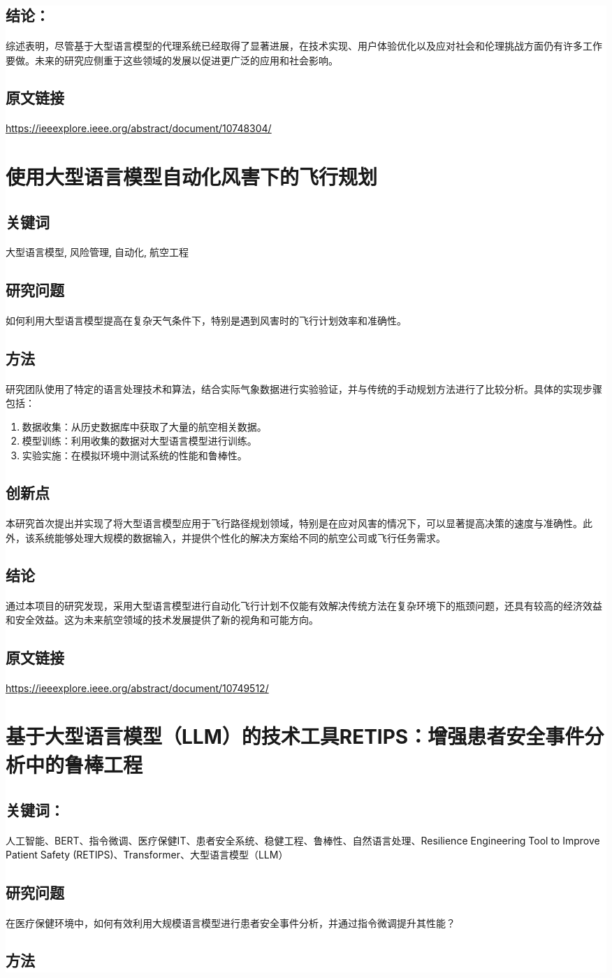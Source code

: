 ## 结论：
综述表明，尽管基于大型语言模型的代理系统已经取得了显著进展，在技术实现、用户体验优化以及应对社会和伦理挑战方面仍有许多工作要做。未来的研究应侧重于这些领域的发展以促进更广泛的应用和社会影响。 

## 原文链接
https://ieeexplore.ieee.org/abstract/document/10748304/ 



# 使用大型语言模型自动化风害下的飞行规划

## 关键词
大型语言模型, 风险管理, 自动化, 航空工程

## 研究问题
如何利用大型语言模型提高在复杂天气条件下，特别是遇到风害时的飞行计划效率和准确性。

## 方法
研究团队使用了特定的语言处理技术和算法，结合实际气象数据进行实验验证，并与传统的手动规划方法进行了比较分析。具体的实现步骤包括：
1. 数据收集：从历史数据库中获取了大量的航空相关数据。
2. 模型训练：利用收集的数据对大型语言模型进行训练。
3. 实验实施：在模拟环境中测试系统的性能和鲁棒性。

## 创新点
本研究首次提出并实现了将大型语言模型应用于飞行路径规划领域，特别是在应对风害的情况下，可以显著提高决策的速度与准确性。此外，该系统能够处理大规模的数据输入，并提供个性化的解决方案给不同的航空公司或飞行任务需求。

## 结论
通过本项目的研究发现，采用大型语言模型进行自动化飞行计划不仅能有效解决传统方法在复杂环境下的瓶颈问题，还具有较高的经济效益和安全效益。这为未来航空领域的技术发展提供了新的视角和可能方向。 

## 原文链接
https://ieeexplore.ieee.org/abstract/document/10749512/ 



# 基于大型语言模型（LLM）的技术工具RETIPS：增强患者安全事件分析中的鲁棒工程

## 关键词：
人工智能、BERT、指令微调、医疗保健IT、患者安全系统、稳健工程、鲁棒性、自然语言处理、Resilience Engineering Tool to Improve Patient Safety (RETIPS)、Transformer、大型语言模型（LLM）

## 研究问题
在医疗保健环境中，如何有效利用大规模语言模型进行患者安全事件分析，并通过指令微调提升其性能？

## 方法 
